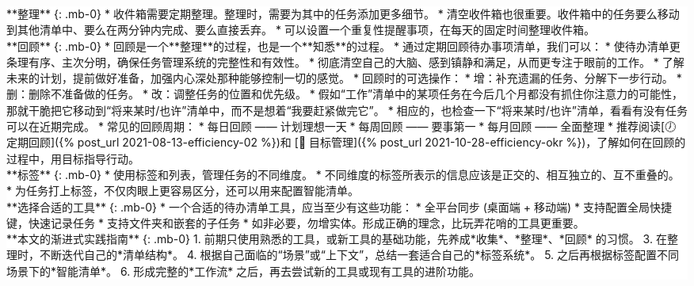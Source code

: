 <div class="outline-box outline-box-hoverable mb-8 px-3 py-3" markdown="1">
**整理**
{: .mb-0}
* 收件箱需要定期整理。整理时，需要为其中的任务添加更多细节。
* 清空收件箱也很重要。收件箱中的任务要么移动到其他清单中、要么在两分钟内完成、要么直接丢弃。
* 可以设置一个重复性提醒事项，在每天的固定时间整理收件箱。
</div>

<div class="outline-box outline-box-hoverable mb-8 px-3 py-3" markdown="1">
**回顾**
{: .mb-0}
* 回顾是一个**整理**的过程，也是一个**知悉**的过程。
* 通过定期回顾待办事项清单，我们可以：
  * 使待办清单更条理有序、主次分明，确保任务管理系统的完整性和有效性。
  * 彻底清空自己的大脑、感到镇静和满足，从而更专注于眼前的工作。
  * 了解未来的计划，提前做好准备，加强内心深处那种能够控制一切的感觉。
* 回顾时的可选操作：
  * 增：补充遗漏的任务、分解下一步行动。
  * 删：删除不准备做的任务。
  * 改：调整任务的位置和优先级。
    * 假如“工作”清单中的某项任务在今后几个月都没有抓住你注意力的可能性，那就干脆把它移动到“将来某时/也许”清单中，而不是想着“我要赶紧做完它”。
    * 相应的，也检查一下“将来某时/也许”清单，看看有没有任务可以在近期完成。
* 常见的回顾周期：
  * 每日回顾 —— 计划理想一天
  * 每周回顾 —— 要事第一
  * 每月回顾 —— 全面整理
* 推荐阅读[🕖 定期回顾]({% post_url 2021-08-13-efficiency-02 %})和 [🎯 目标管理]({% post_url 2021-10-28-efficiency-okr %})，了解如何在回顾的过程中，用目标指导行动。

</div>

<div class="outline-box outline-box-hoverable mb-8 px-3 py-3" markdown="1">
**标签**
{: .mb-0}
* 使用标签和列表，管理任务的不同维度。
* 不同维度的标签所表示的信息应该是正交的、相互独立的、互不重叠的。
* 为任务打上标签，不仅肉眼上更容易区分，还可以用来配置智能清单。

</div>

<div class="outline-box outline-box-hoverable mb-8 px-3 py-3" markdown="1">
**选择合适的工具**
{: .mb-0}
* 一个合适的待办清单工具，应当至少有这些功能：
  * 全平台同步 (桌面端 + 移动端)
  * 支持配置全局快捷键，快速记录任务
  * 支持文件夹和嵌套的子任务
* 如非必要，勿增实体。形成正确的理念，比玩弄花哨的工具更重要。
</div>

<div class="outline-box outline-box-hoverable mb-8 px-3 py-3" markdown="1">
**本文的渐进式实践指南**
{: .mb-0}
1. 前期只使用熟悉的工具，或新工具的基础功能，先养成*收集*、*整理*、*回顾* 的习惯。
3. 在整理时，不断迭代自己的*清单结构*。
4. 根据自己面临的“场景”或“上下文”，总结一套适合自己的*标签系统*。
5. 之后再根据标签配置不同场景下的*智能清单*。
6. 形成完整的*工作流* 之后，再去尝试新的工具或现有工具的进阶功能。
</div>
